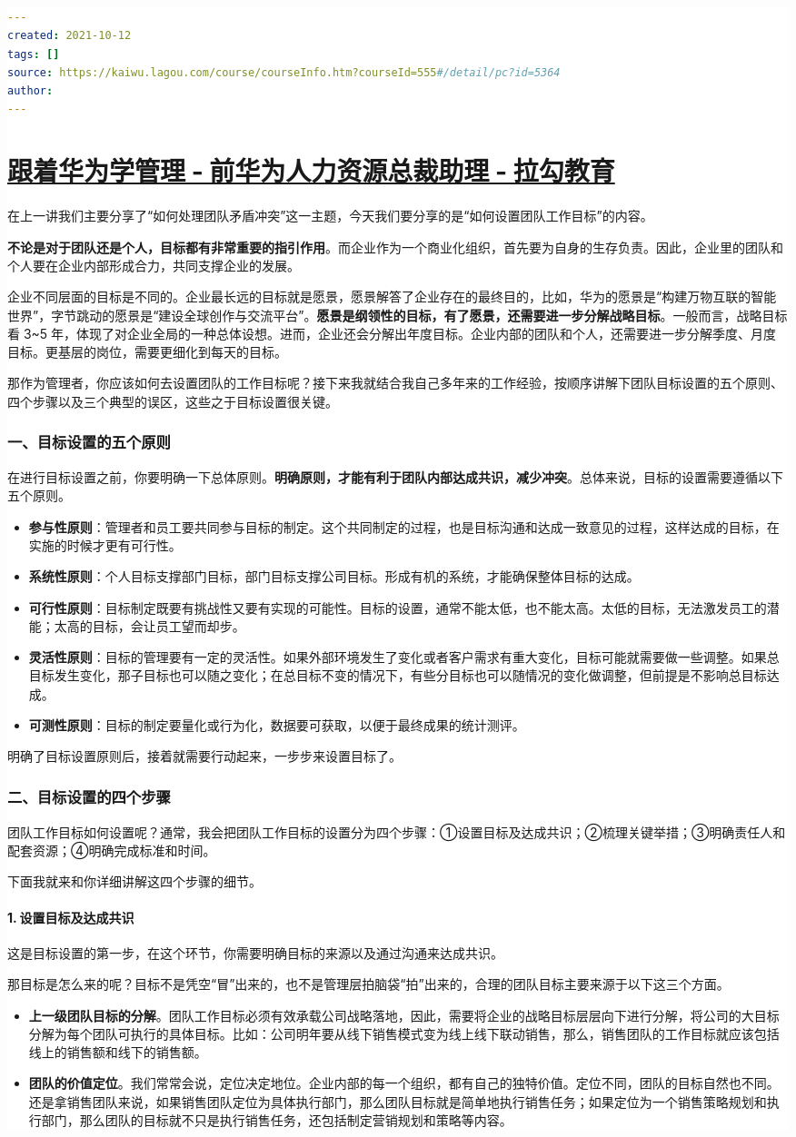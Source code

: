 ```yaml
---
created: 2021-10-12
tags: []
source: https://kaiwu.lagou.com/course/courseInfo.htm?courseId=555#/detail/pc?id=5364
author: 
---
```


# [跟着华为学管理 - 前华为人力资源总裁助理 - 拉勾教育](https://kaiwu.lagou.com/course/courseInfo.htm?courseId=555#/detail/pc?id=5364)


在上一讲我们主要分享了“如何处理团队矛盾冲突”这一主题，今天我们要分享的是“如何设置团队工作目标”的内容。

**不论是对于团队还是个人，目标都有非常重要的指引作用**。而企业作为一个商业化组织，首先要为自身的生存负责。因此，企业里的团队和个人要在企业内部形成合力，共同支撑企业的发展。

企业不同层面的目标是不同的。企业最长远的目标就是愿景，愿景解答了企业存在的最终目的，比如，华为的愿景是“构建万物互联的智能世界”，字节跳动的愿景是“建设全球创作与交流平台”。**愿景是纲领性的目标，有了愿景，还需要进一步分解战略目标**。一般而言，战略目标看 3~5 年，体现了对企业全局的一种总体设想。进而，企业还会分解出年度目标。企业内部的团队和个人，还需要进一步分解季度、月度目标。更基层的岗位，需要更细化到每天的目标。

那作为管理者，你应该如何去设置团队的工作目标呢？接下来我就结合我自己多年来的工作经验，按顺序讲解下团队目标设置的五个原则、四个步骤以及三个典型的误区，这些之于目标设置很关键。

### 一、目标设置的五个原则

在进行目标设置之前，你要明确一下总体原则。**明确原则，才能有利于团队内部达成共识，减少冲突**。总体来说，目标的设置需要遵循以下五个原则。

-   **参与性原则**：管理者和员工要共同参与目标的制定。这个共同制定的过程，也是目标沟通和达成一致意见的过程，这样达成的目标，在实施的时候才更有可行性。
    
-   **系统性原则**：个人目标支撑部门目标，部门目标支撑公司目标。形成有机的系统，才能确保整体目标的达成。
    
-   **可行性原则**：目标制定既要有挑战性又要有实现的可能性。目标的设置，通常不能太低，也不能太高。太低的目标，无法激发员工的潜能；太高的目标，会让员工望而却步。
    
-   **灵活性原则**：目标的管理要有一定的灵活性。如果外部环境发生了变化或者客户需求有重大变化，目标可能就需要做一些调整。如果总目标发生变化，那子目标也可以随之变化；在总目标不变的情况下，有些分目标也可以随情况的变化做调整，但前提是不影响总目标达成。
    
-   **可测性原则**：目标的制定要量化或行为化，数据要可获取，以便于最终成果的统计测评。
    

明确了目标设置原则后，接着就需要行动起来，一步步来设置目标了。

### 二、目标设置的四个步骤

团队工作目标如何设置呢？通常，我会把团队工作目标的设置分为四个步骤：①设置目标及达成共识；②梳理关键举措；③明确责任人和配套资源；④明确完成标准和时间。

下面我就来和你详细讲解这四个步骤的细节。

#### 1\. 设置目标及达成共识

这是目标设置的第一步，在这个环节，你需要明确目标的来源以及通过沟通来达成共识。

那目标是怎么来的呢？目标不是凭空“冒”出来的，也不是管理层拍脑袋“拍”出来的，合理的团队目标主要来源于以下这三个方面。

-   **上一级团队目标的分解**。团队工作目标必须有效承载公司战略落地，因此，需要将企业的战略目标层层向下进行分解，将公司的大目标分解为每个团队可执行的具体目标。比如：公司明年要从线下销售模式变为线上线下联动销售，那么，销售团队的工作目标就应该包括线上的销售额和线下的销售额。
    
-   **团队的价值定位**。我们常常会说，定位决定地位。企业内部的每一个组织，都有自己的独特价值。定位不同，团队的目标自然也不同。还是拿销售团队来说，如果销售团队定位为具体执行部门，那么团队目标就是简单地执行销售任务；如果定位为一个销售策略规划和执行部门，那么团队的目标就不只是执行销售任务，还包括制定营销规划和策略等内容。
    